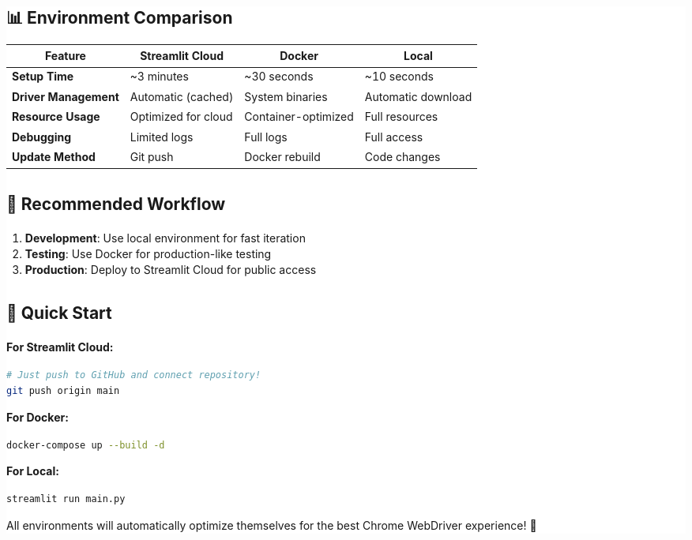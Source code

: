 ## 📊 **Environment Comparison**

| Feature | Streamlit Cloud | Docker | Local |
|---------|----------------|---------|-------|
| **Setup Time** | ~3 minutes | ~30 seconds | ~10 seconds |
| **Driver Management** | Automatic (cached) | System binaries | Automatic download |
| **Resource Usage** | Optimized for cloud | Container-optimized | Full resources |
| **Debugging** | Limited logs | Full logs | Full access |
| **Update Method** | Git push | Docker rebuild | Code changes |

## 🎯 **Recommended Workflow**

1. **Development**: Use local environment for fast iteration
2. **Testing**: Use Docker for production-like testing
3. **Production**: Deploy to Streamlit Cloud for public access

## 🚀 **Quick Start**

**For Streamlit Cloud:**
```bash
# Just push to GitHub and connect repository!
git push origin main
```

**For Docker:**
```bash
docker-compose up --build -d
```

**For Local:**
```bash
streamlit run main.py
```

All environments will automatically optimize themselves for the best Chrome WebDriver experience! 🎉